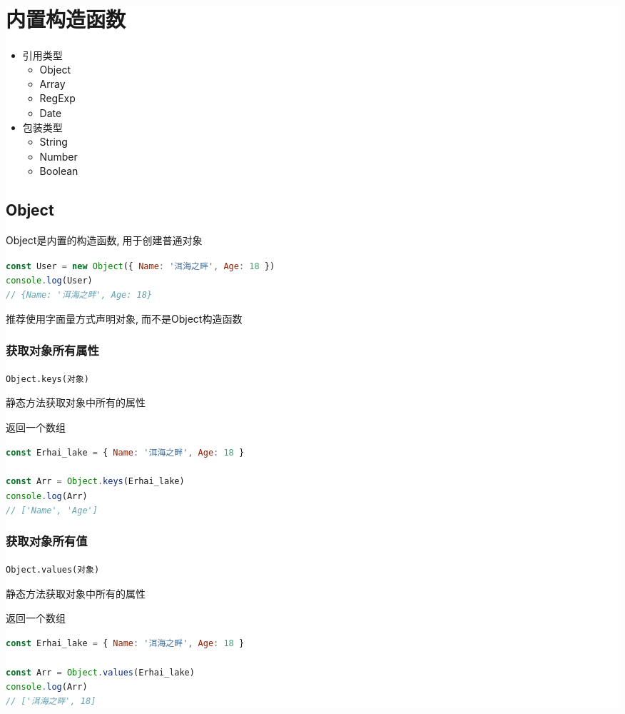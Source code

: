 # 内置构造函数

* 引用类型
    * Object
    * Array
    * RegExp
    * Date
* 包装类型
    * String
    * Number
    * Boolean

## Object

Object是内置的构造函数, 用于创建普通对象

```js
const User = new Object({ Name: '洱海之畔', Age: 18 })
console.log(User)
// {Name: '洱海之畔', Age: 18}
```

推荐使用字面量方式声明对象, 而不是Object构造函数

### 获取对象所有属性

`Object.keys(对象)`

静态方法获取对象中所有的属性

返回一个数组

```js
const Erhai_lake = { Name: '洱海之畔', Age: 18 }

const Arr = Object.keys(Erhai_lake)
console.log(Arr)
// ['Name', 'Age']
```

### 获取对象所有值

`Object.values(对象)`

静态方法获取对象中所有的属性

返回一个数组

```js
const Erhai_lake = { Name: '洱海之畔', Age: 18 }

const Arr = Object.values(Erhai_lake)
console.log(Arr)
// ['洱海之畔', 18]
```
